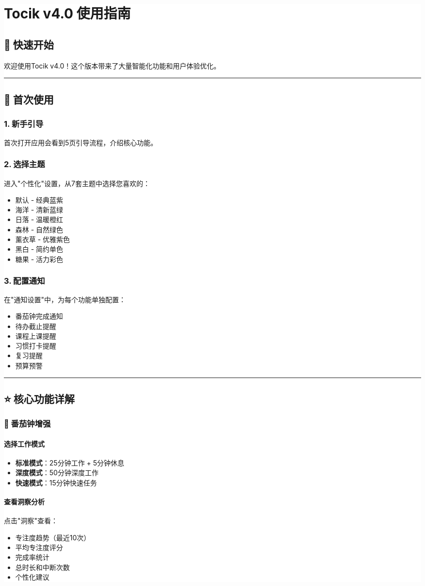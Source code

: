 # Tocik v4.0 使用指南

## 🎯 快速开始

欢迎使用Tocik v4.0！这个版本带来了大量智能化功能和用户体验优化。

---

## 📱 首次使用

### 1. 新手引导
首次打开应用会看到5页引导流程，介绍核心功能。

### 2. 选择主题
进入"个性化"设置，从7套主题中选择您喜欢的：
- 默认 - 经典蓝紫
- 海洋 - 清新蓝绿
- 日落 - 温暖橙红
- 森林 - 自然绿色
- 薰衣草 - 优雅紫色
- 黑白 - 简约单色
- 糖果 - 活力彩色

### 3. 配置通知
在"通知设置"中，为每个功能单独配置：
- 番茄钟完成通知
- 待办截止提醒
- 课程上课提醒
- 习惯打卡提醒
- 复习提醒
- 预算预警

---

## ⭐ 核心功能详解

### 🍅 番茄钟增强

#### 选择工作模式
- **标准模式**：25分钟工作 + 5分钟休息
- **深度模式**：50分钟深度工作
- **快速模式**：15分钟快速任务

#### 查看洞察分析
点击"洞察"查看：
- 专注度趋势（最近10次）
- 平均专注度评分
- 完成率统计
- 总时长和中断次数
- 个性化建议
